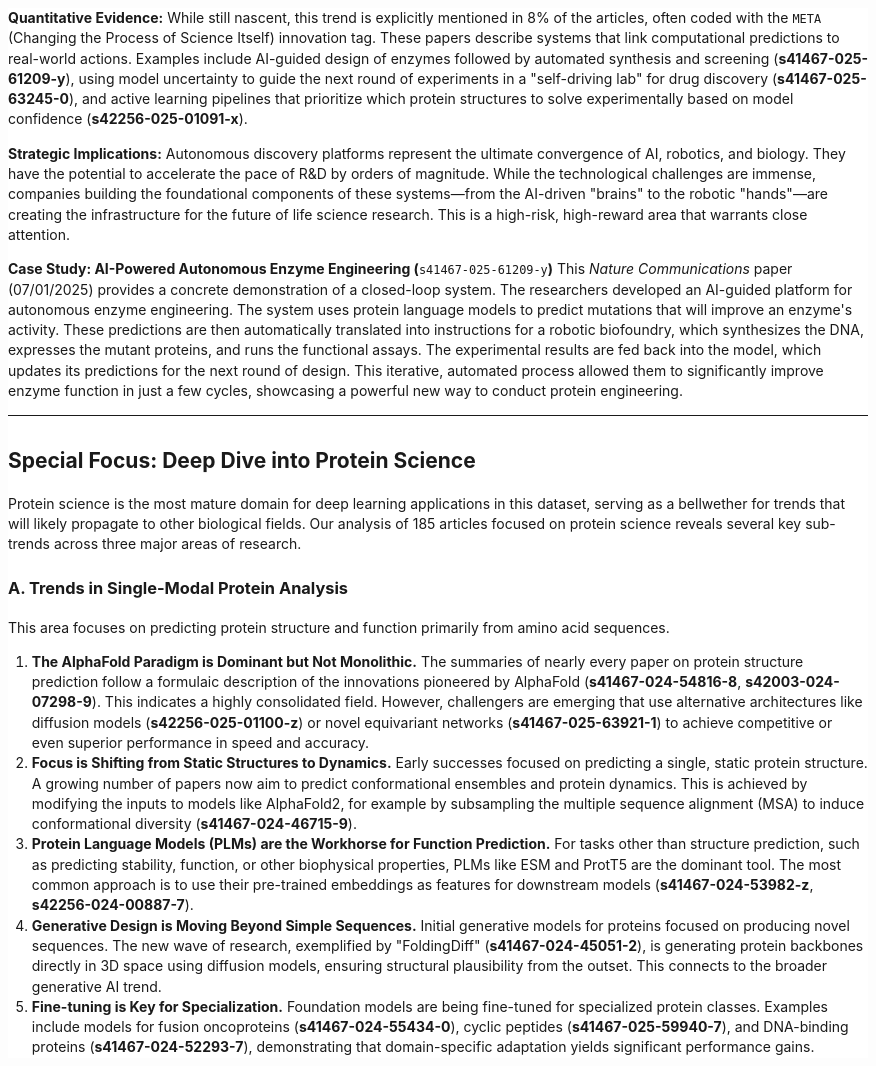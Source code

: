 **Quantitative Evidence:**
While still nascent, this trend is explicitly mentioned in 8% of the articles, often coded with the `META` (Changing the Process of Science Itself) innovation tag. These papers describe systems that link computational predictions to real-world actions. Examples include AI-guided design of enzymes followed by automated synthesis and screening (**s41467-025-61209-y**), using model uncertainty to guide the next round of experiments in a "self-driving lab" for drug discovery (**s41467-025-63245-0**), and active learning pipelines that prioritize which protein structures to solve experimentally based on model confidence (**s42256-025-01091-x**).

**Strategic Implications:**
Autonomous discovery platforms represent the ultimate convergence of AI, robotics, and biology. They have the potential to accelerate the pace of R&D by orders of magnitude. While the technological challenges are immense, companies building the foundational components of these systems—from the AI-driven "brains" to the robotic "hands"—are creating the infrastructure for the future of life science research. This is a high-risk, high-reward area that warrants close attention.

**Case Study: AI-Powered Autonomous Enzyme Engineering (**`s41467-025-61209-y`**)**
This *Nature Communications* paper (07/01/2025) provides a concrete demonstration of a closed-loop system. The researchers developed an AI-guided platform for autonomous enzyme engineering. The system uses protein language models to predict mutations that will improve an enzyme's activity. These predictions are then automatically translated into instructions for a robotic biofoundry, which synthesizes the DNA, expresses the mutant proteins, and runs the functional assays. The experimental results are fed back into the model, which updates its predictions for the next round of design. This iterative, automated process allowed them to significantly improve enzyme function in just a few cycles, showcasing a powerful new way to conduct protein engineering.

---

## Special Focus: Deep Dive into Protein Science

Protein science is the most mature domain for deep learning applications in this dataset, serving as a bellwether for trends that will likely propagate to other biological fields. Our analysis of 185 articles focused on protein science reveals several key sub-trends across three major areas of research.

### A. Trends in Single-Modal Protein Analysis

This area focuses on predicting protein structure and function primarily from amino acid sequences.

1.  **The AlphaFold Paradigm is Dominant but Not Monolithic.** The summaries of nearly every paper on protein structure prediction follow a formulaic description of the innovations pioneered by AlphaFold (**s41467-024-54816-8**, **s42003-024-07298-9**). This indicates a highly consolidated field. However, challengers are emerging that use alternative architectures like diffusion models (**s42256-025-01100-z**) or novel equivariant networks (**s41467-025-63921-1**) to achieve competitive or even superior performance in speed and accuracy.
2.  **Focus is Shifting from Static Structures to Dynamics.** Early successes focused on predicting a single, static protein structure. A growing number of papers now aim to predict conformational ensembles and protein dynamics. This is achieved by modifying the inputs to models like AlphaFold2, for example by subsampling the multiple sequence alignment (MSA) to induce conformational diversity (**s41467-024-46715-9**).
3.  **Protein Language Models (PLMs) are the Workhorse for Function Prediction.** For tasks other than structure prediction, such as predicting stability, function, or other biophysical properties, PLMs like ESM and ProtT5 are the dominant tool. The most common approach is to use their pre-trained embeddings as features for downstream models (**s41467-024-53982-z**, **s42256-024-00887-7**).
4.  **Generative Design is Moving Beyond Simple Sequences.** Initial generative models for proteins focused on producing novel sequences. The new wave of research, exemplified by "FoldingDiff" (**s41467-024-45051-2**), is generating protein backbones directly in 3D space using diffusion models, ensuring structural plausibility from the outset. This connects to the broader generative AI trend.
5.  **Fine-tuning is Key for Specialization.** Foundation models are being fine-tuned for specialized protein classes. Examples include models for fusion oncoproteins (**s41467-024-55434-0**), cyclic peptides (**s41467-025-59940-7**), and DNA-binding proteins (**s41467-024-52293-7**), demonstrating that domain-specific adaptation yields significant performance gains.
